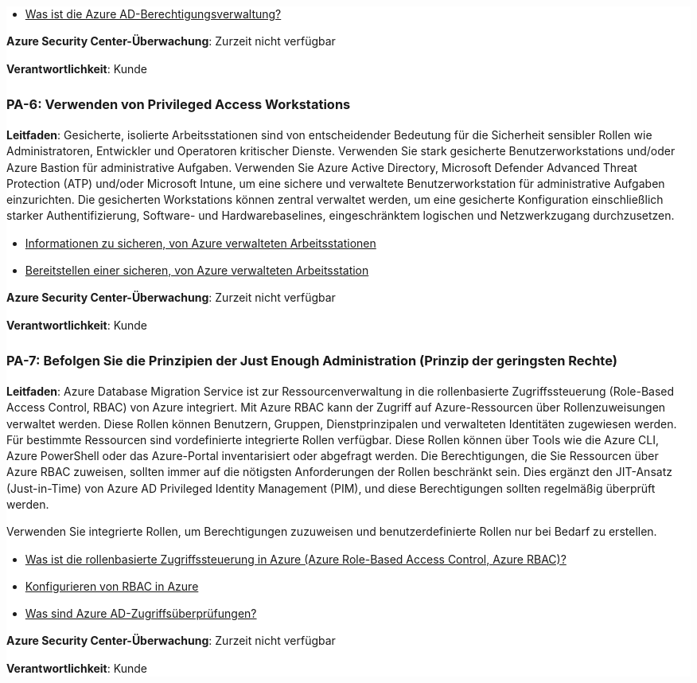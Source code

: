 - [Was ist die Azure AD-Berechtigungsverwaltung?](../active-directory/governance/entitlement-management-overview.md)

**Azure Security Center-Überwachung**: Zurzeit nicht verfügbar

**Verantwortlichkeit**: Kunde

### <a name="pa-6-use-privileged-access-workstations"></a>PA-6: Verwenden von Privileged Access Workstations

**Leitfaden**: Gesicherte, isolierte Arbeitsstationen sind von entscheidender Bedeutung für die Sicherheit sensibler Rollen wie Administratoren, Entwickler und Operatoren kritischer Dienste. Verwenden Sie stark gesicherte Benutzerworkstations und/oder Azure Bastion für administrative Aufgaben. Verwenden Sie Azure Active Directory, Microsoft Defender Advanced Threat Protection (ATP) und/oder Microsoft Intune, um eine sichere und verwaltete Benutzerworkstation für administrative Aufgaben einzurichten. Die gesicherten Workstations können zentral verwaltet werden, um eine gesicherte Konfiguration einschließlich starker Authentifizierung, Software- und Hardwarebaselines, eingeschränktem logischen und Netzwerkzugang durchzusetzen.

- [Informationen zu sicheren, von Azure verwalteten Arbeitsstationen](../active-directory/devices/concept-azure-managed-workstation.md) 

- [Bereitstellen einer sicheren, von Azure verwalteten Arbeitsstation](../active-directory/devices/howto-azure-managed-workstation.md)

**Azure Security Center-Überwachung**: Zurzeit nicht verfügbar

**Verantwortlichkeit**: Kunde

### <a name="pa-7-follow-just-enough-administration-least-privilege-principle"></a>PA-7: Befolgen Sie die Prinzipien der Just Enough Administration (Prinzip der geringsten Rechte) 

**Leitfaden**: Azure Database Migration Service ist zur Ressourcenverwaltung in die rollenbasierte Zugriffssteuerung (Role-Based Access Control, RBAC) von Azure integriert. Mit Azure RBAC kann der Zugriff auf Azure-Ressourcen über Rollenzuweisungen verwaltet werden. Diese Rollen können Benutzern, Gruppen, Dienstprinzipalen und verwalteten Identitäten zugewiesen werden. Für bestimmte Ressourcen sind vordefinierte integrierte Rollen verfügbar. Diese Rollen können über Tools wie die Azure CLI, Azure PowerShell oder das Azure-Portal inventarisiert oder abgefragt werden. Die Berechtigungen, die Sie Ressourcen über Azure RBAC zuweisen, sollten immer auf die nötigsten Anforderungen der Rollen beschränkt sein. Dies ergänzt den JIT-Ansatz (Just-in-Time) von Azure AD Privileged Identity Management (PIM), und diese Berechtigungen sollten regelmäßig überprüft werden.

Verwenden Sie integrierte Rollen, um Berechtigungen zuzuweisen und benutzerdefinierte Rollen nur bei Bedarf zu erstellen.

- [Was ist die rollenbasierte Zugriffssteuerung in Azure (Azure Role-Based Access Control, Azure RBAC)?](../role-based-access-control/overview.md)

- [Konfigurieren von RBAC in Azure](../role-based-access-control/role-assignments-portal.md) 

- [Was sind Azure AD-Zugriffsüberprüfungen?](../active-directory/governance/access-reviews-overview.md)

**Azure Security Center-Überwachung**: Zurzeit nicht verfügbar

**Verantwortlichkeit**: Kunde
